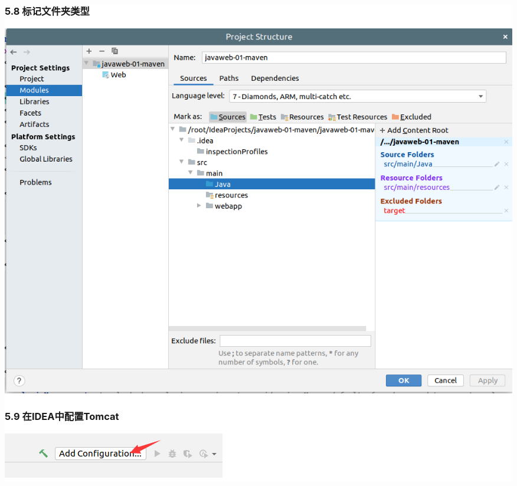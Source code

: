 

### 5.8 标记文件夹类型

![image-20200423151356335](JavaWeb.assets/image-20200423151356335.png)

### 5.9 在IDEA中配置Tomcat

![image-20200423151658702](JavaWeb.assets/image-20200423151658702.png)
